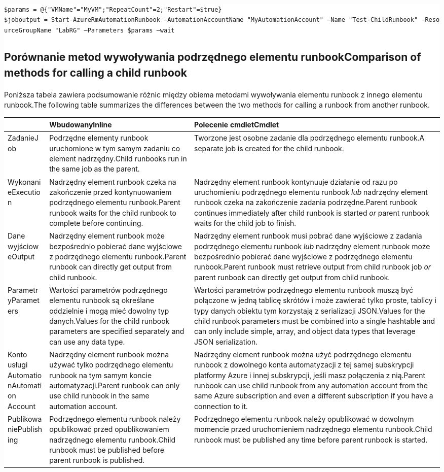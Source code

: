     $params = @{"VMName"="MyVM";"RepeatCount"=2;"Restart"=$true} 
    $joboutput = Start-AzureRmAutomationRunbook –AutomationAccountName "MyAutomationAccount" –Name "Test-ChildRunbook" -ResourceGroupName "LabRG" –Parameters $params –wait


## <a name="comparison-of-methods-for-calling-a-child-runbook"></a><span data-ttu-id="f5dfc-150">Porównanie metod wywoływania podrzędnego elementu runbook</span><span class="sxs-lookup"><span data-stu-id="f5dfc-150">Comparison of methods for calling a child runbook</span></span>
<span data-ttu-id="f5dfc-151">Poniższa tabela zawiera podsumowanie różnic między obiema metodami wywoływania elementu runbook z innego elementu runbook.</span><span class="sxs-lookup"><span data-stu-id="f5dfc-151">The following table summarizes the differences between the two methods for calling a runbook from another runbook.</span></span>

|  | <span data-ttu-id="f5dfc-152">Wbudowany</span><span class="sxs-lookup"><span data-stu-id="f5dfc-152">Inline</span></span> | <span data-ttu-id="f5dfc-153">Polecenie cmdlet</span><span class="sxs-lookup"><span data-stu-id="f5dfc-153">Cmdlet</span></span> |
|:--- |:--- |:--- |
| <span data-ttu-id="f5dfc-154">Zadanie</span><span class="sxs-lookup"><span data-stu-id="f5dfc-154">Job</span></span> |<span data-ttu-id="f5dfc-155">Podrzędne elementy runbook uruchomione w tym samym zadaniu co element nadrzędny.</span><span class="sxs-lookup"><span data-stu-id="f5dfc-155">Child runbooks run in the same job as the parent.</span></span> |<span data-ttu-id="f5dfc-156">Tworzone jest osobne zadanie dla podrzędnego elementu runbook.</span><span class="sxs-lookup"><span data-stu-id="f5dfc-156">A separate job is created for the child runbook.</span></span> |
| <span data-ttu-id="f5dfc-157">Wykonanie</span><span class="sxs-lookup"><span data-stu-id="f5dfc-157">Execution</span></span> |<span data-ttu-id="f5dfc-158">Nadrzędny element runbook czeka na zakończenie przed kontynuowaniem podrzędnego elementu runbook.</span><span class="sxs-lookup"><span data-stu-id="f5dfc-158">Parent runbook waits for the child runbook to complete before continuing.</span></span> |<span data-ttu-id="f5dfc-159">Nadrzędny element runbook kontynuuje działanie od razu po uruchomieniu podrzędnego elementu runbook *lub* nadrzędny element runbook czeka na zakończenie zadania podrzędne.</span><span class="sxs-lookup"><span data-stu-id="f5dfc-159">Parent runbook continues immediately after child runbook is started *or* parent runbook waits for the child job to finish.</span></span> |
| <span data-ttu-id="f5dfc-160">Dane wyjściowe</span><span class="sxs-lookup"><span data-stu-id="f5dfc-160">Output</span></span> |<span data-ttu-id="f5dfc-161">Nadrzędny element runbook może bezpośrednio pobierać dane wyjściowe z podrzędnego elementu runbook.</span><span class="sxs-lookup"><span data-stu-id="f5dfc-161">Parent runbook can directly get output from child runbook.</span></span> |<span data-ttu-id="f5dfc-162">Nadrzędny element runbook musi pobrać dane wyjściowe z zadania podrzędnego elementu runbook *lub* nadrzędny element runbook może bezpośrednio pobierać dane wyjściowe z podrzędnego elementu runbook.</span><span class="sxs-lookup"><span data-stu-id="f5dfc-162">Parent runbook must retrieve output from child runbook job *or* parent runbook can directly get output from child runbook.</span></span> |
| <span data-ttu-id="f5dfc-163">Parametry</span><span class="sxs-lookup"><span data-stu-id="f5dfc-163">Parameters</span></span> |<span data-ttu-id="f5dfc-164">Wartości parametrów podrzędnego elementu runbook są określane oddzielnie i mogą mieć dowolny typ danych.</span><span class="sxs-lookup"><span data-stu-id="f5dfc-164">Values for the child runbook parameters are specified separately and can use any data type.</span></span> |<span data-ttu-id="f5dfc-165">Wartości parametrów podrzędnego elementu runbook muszą być połączone w jedną tablicę skrótów i może zawierać tylko proste, tablicy i typy danych obiektu tym korzystają z serializacji JSON.</span><span class="sxs-lookup"><span data-stu-id="f5dfc-165">Values for the child runbook parameters must be combined into a single hashtable and can only include simple, array, and object data types that leverage JSON serialization.</span></span> |
| <span data-ttu-id="f5dfc-166">Konto usługi Automation</span><span class="sxs-lookup"><span data-stu-id="f5dfc-166">Automation Account</span></span> |<span data-ttu-id="f5dfc-167">Nadrzędny element runbook można używać tylko podrzędnego elementu runbook na tym samym koncie automatyzacji.</span><span class="sxs-lookup"><span data-stu-id="f5dfc-167">Parent runbook can only use child runbook in the same automation account.</span></span> |<span data-ttu-id="f5dfc-168">Nadrzędny element runbook można użyć podrzędnego elementu runbook z dowolnego konta automatyzacji z tej samej subskrypcji platformy Azure i innej subskrypcji, jeśli masz połączenia z nią.</span><span class="sxs-lookup"><span data-stu-id="f5dfc-168">Parent runbook can use child runbook from any automation account from the same Azure subscription and even a different subscription if you have a connection to it.</span></span> |
| <span data-ttu-id="f5dfc-169">Publikowanie</span><span class="sxs-lookup"><span data-stu-id="f5dfc-169">Publishing</span></span> |<span data-ttu-id="f5dfc-170">Podrzędnego elementu runbook należy opublikować przed opublikowaniem nadrzędnego elementu runbook.</span><span class="sxs-lookup"><span data-stu-id="f5dfc-170">Child runbook must be published before parent runbook is published.</span></span> |<span data-ttu-id="f5dfc-171">Podrzędnego elementu runbook należy opublikować w dowolnym momencie przed uruchomieniem nadrzędnego elementu runbook.</span><span class="sxs-lookup"><span data-stu-id="f5dfc-171">Child runbook must be published any time before parent runbook is started.</span></span> |
